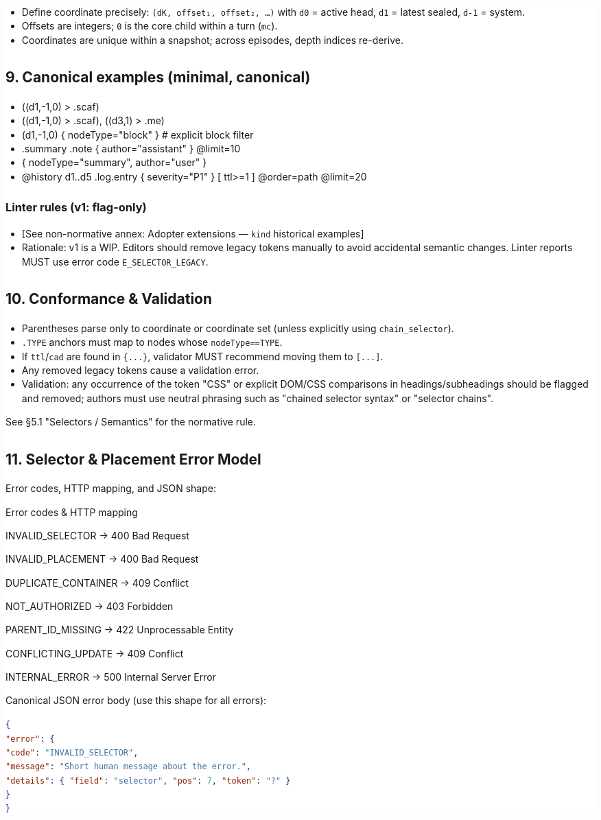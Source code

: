 * Define coordinate precisely: `(dK, offset₁, offset₂, …)` with `d0` = active head, `d1` = latest sealed, `d-1` = system.
* Offsets are integers; `0` is the core child within a turn (`mc`).
* Coordinates are unique within a snapshot; across episodes, depth indices re-derive.

## 9. Canonical examples (minimal, canonical)
- ((d1,-1,0) > .scaf)
- ((d1,-1,0) > .scaf), ((d3,1) > .me)
- (d1,-1,0) { nodeType="block" }                  # explicit block filter
- .summary .note { author="assistant" } @limit=10
- { nodeType="summary", author="user" }
- @history d1..d5 .log.entry { severity="P1" } [ ttl>=1 ] @order=path @limit=20

### Linter rules (v1: flag-only)
- [See non-normative annex: Adopter extensions — `kind` historical examples]
- Rationale: v1 is a WIP. Editors should remove legacy tokens manually to avoid accidental semantic changes. Linter reports MUST use error code `E_SELECTOR_LEGACY`.

## 10. Conformance & Validation

- Parentheses parse only to coordinate or coordinate set (unless explicitly using `chain_selector`).
- `.TYPE` anchors must map to nodes whose `nodeType==TYPE`.
- If `ttl`/`cad` are found in `{...}`, validator MUST recommend moving them to `[...]`.
- Any removed legacy tokens cause a validation error.
- Validation: any occurrence of the token "CSS" or explicit DOM/CSS comparisons in headings/subheadings should be flagged and removed; authors must use neutral phrasing such as "chained selector syntax" or "selector chains".

See §5.1 "Selectors / Semantics" for the normative rule.

## 11. Selector & Placement Error Model

Error codes, HTTP mapping, and JSON shape:

Error codes & HTTP mapping

INVALID_SELECTOR → 400 Bad Request

INVALID_PLACEMENT → 400 Bad Request

DUPLICATE_CONTAINER → 409 Conflict

NOT_AUTHORIZED → 403 Forbidden

PARENT_ID_MISSING → 422 Unprocessable Entity

CONFLICTING_UPDATE → 409 Conflict

INTERNAL_ERROR → 500 Internal Server Error

Canonical JSON error body (use this shape for all errors):
```json
{
"error": {
"code": "INVALID_SELECTOR",
"message": "Short human message about the error.",
"details": { "field": "selector", "pos": 7, "token": "?" }
}
}
```
